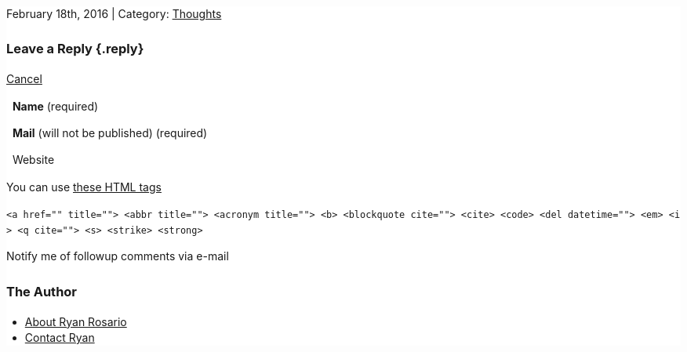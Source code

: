 </div>

</div>

<div class="shareaholic-canvas" data-app-id="23812396"
data-app="share_buttons" data-title="It’s Been a While"
data-link="http://www.bytemining.com/2016/02/its-been-a-while/"
data-summary="">

</div>

</div>

<div class="post-footer">

February 18th, 2016 | Category:
[Thoughts](http://www.bytemining.com/category/thoughts/)

</div>

</div>

<div id="respond">

### Leave a Reply {.reply}

<div id="cancel-comment-reply">

<span
id="cancel-comment-reply-link">[Cancel](/2016/02/its-been-a-while/#respond)</span>

</div>

  **Name** (required)

  **Mail** (will not be published) (required)

  Website

You can use [these HTML tags](#)

<div class="xhtml-tags">

`<a href="" title=""> <abbr title=""> <acronym title=""> <b> <blockquote cite=""> <cite> <code> <del datetime=""> <em> <i> <q cite=""> <s> <strike> <strong>                 `

</div>

Notify me of followup comments via e-mail

</div>

<div id="pages-3" class="widget widget_pages">

<div class="widget-title">

### The Author

</div>

-   [About Ryan Rosario](http://www.bytemining.com/about-ryan/)
-   [Contact Ryan](http://www.bytemining.com/contact-ryan/)
